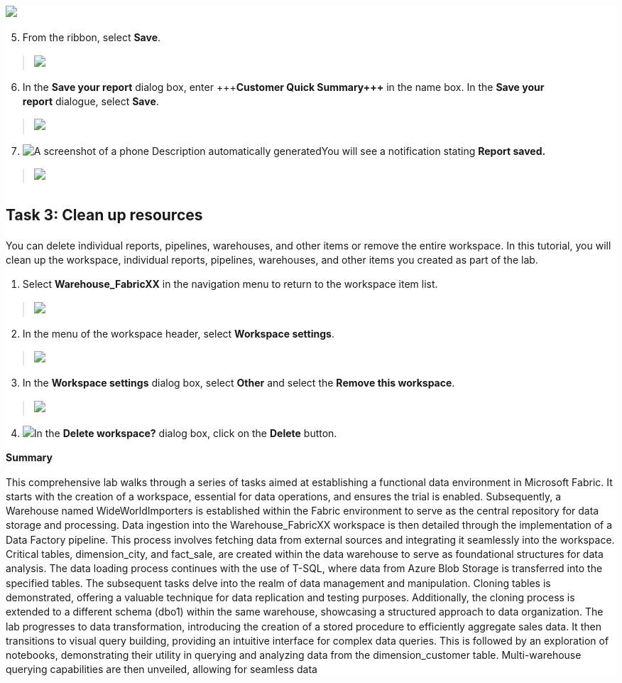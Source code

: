 ![](./media/image168.png)

5.  From the ribbon, select **Save**.

> ![](./media/image169.png)

6.  In the **Save your report** dialog box, enter +++**Customer Quick
    Summary+++** in the name box. In the **Save your report** dialogue,
    select **Save**.

> ![](./media/image170.png)

7.  ![A screenshot of a phone Description automatically
    generated](./media/image171.png)You will see a notification stating
    **Report saved.**

> ![](./media/image172.png)

## Task 3: Clean up resources

You can delete individual reports, pipelines, warehouses, and other
items or remove the entire workspace. In this tutorial, you will clean
up the workspace, individual reports, pipelines, warehouses, and other
items you created as part of the lab.

1.  Select **Warehouse_FabricXX** in the navigation menu to return to
    the workspace item list.

> ![](./media/image173.png)

2.  In the menu of the workspace header, select **Workspace settings**.

> ![](./media/image174.png)

3.  In the **Workspace settings** dialog box, select **Other** and
    select the **Remove this workspace**.

> ![](./media/image175.png)

4.  ![](./media/image176.png)In the **Delete workspace?** dialog box,
    click on the **Delete** button.

**Summary**

This comprehensive lab walks through a series of tasks aimed at
establishing a functional data environment in Microsoft Fabric. It
starts with the creation of a workspace, essential for data operations,
and ensures the trial is enabled. Subsequently, a Warehouse named
WideWorldImporters is established within the Fabric environment to serve
as the central repository for data storage and processing. Data
ingestion into the Warehouse_FabricXX workspace is then detailed through
the implementation of a Data Factory pipeline. This process involves
fetching data from external sources and integrating it seamlessly into
the workspace. Critical tables, dimension_city, and fact_sale, are
created within the data warehouse to serve as foundational structures
for data analysis. The data loading process continues with the use of
T-SQL, where data from Azure Blob Storage is transferred into the
specified tables. The subsequent tasks delve into the realm of data
management and manipulation. Cloning tables is demonstrated, offering a
valuable technique for data replication and testing purposes.
Additionally, the cloning process is extended to a different schema
(dbo1) within the same warehouse, showcasing a structured approach to
data organization. The lab progresses to data transformation,
introducing the creation of a stored procedure to efficiently aggregate
sales data. It then transitions to visual query building, providing an
intuitive interface for complex data queries. This is followed by an
exploration of notebooks, demonstrating their utility in querying and
analyzing data from the dimension_customer table. Multi-warehouse
querying capabilities are then unveiled, allowing for seamless data